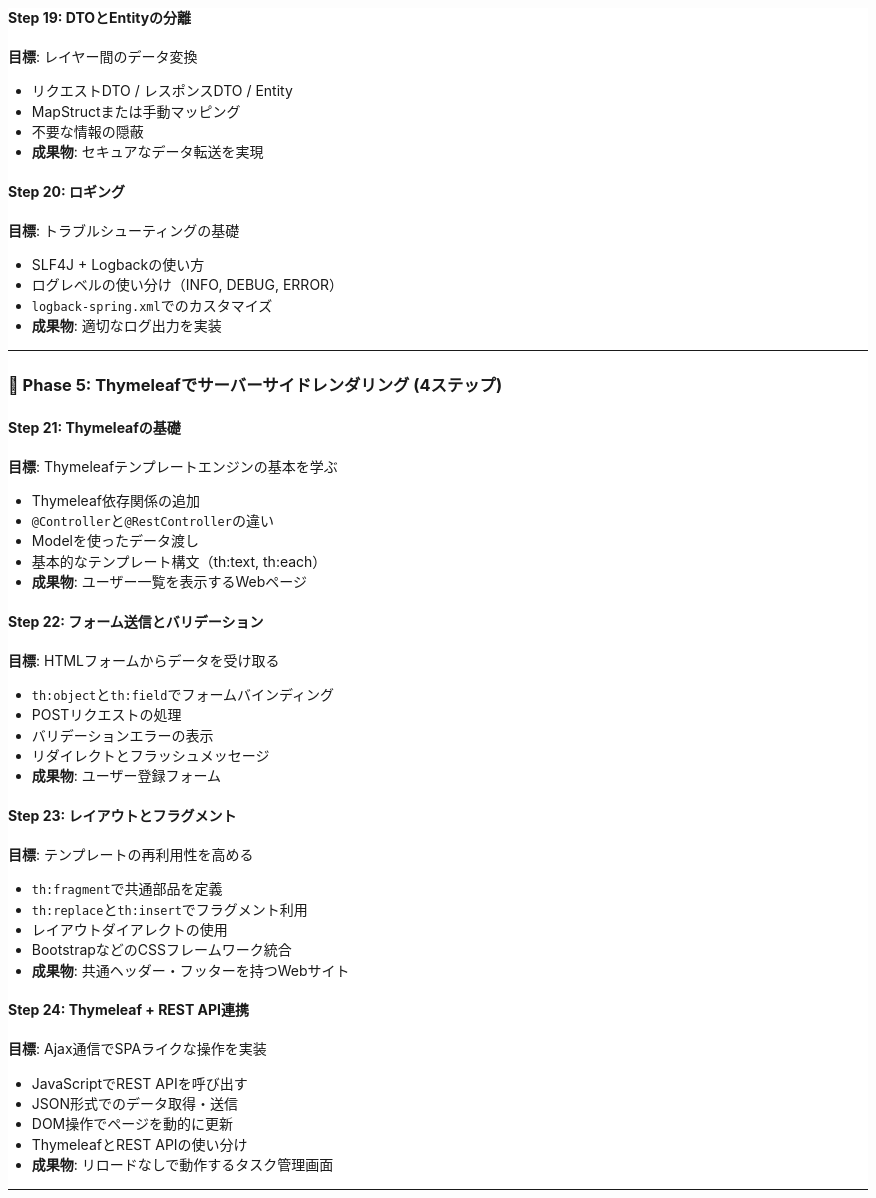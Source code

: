 #### Step 19: DTOとEntityの分離
**目標**: レイヤー間のデータ変換
- リクエストDTO / レスポンスDTO / Entity
- MapStructまたは手動マッピング
- 不要な情報の隠蔽
- **成果物**: セキュアなデータ転送を実現

#### Step 20: ロギング
**目標**: トラブルシューティングの基礎
- SLF4J + Logbackの使い方
- ログレベルの使い分け（INFO, DEBUG, ERROR）
- `logback-spring.xml`でのカスタマイズ
- **成果物**: 適切なログ出力を実装

---

### 🎨 Phase 5: Thymeleafでサーバーサイドレンダリング (4ステップ)

#### Step 21: Thymeleafの基礎
**目標**: Thymeleafテンプレートエンジンの基本を学ぶ
- Thymeleaf依存関係の追加
- `@Controller`と`@RestController`の違い
- Modelを使ったデータ渡し
- 基本的なテンプレート構文（th:text, th:each）
- **成果物**: ユーザー一覧を表示するWebページ

#### Step 22: フォーム送信とバリデーション
**目標**: HTMLフォームからデータを受け取る
- `th:object`と`th:field`でフォームバインディング
- POSTリクエストの処理
- バリデーションエラーの表示
- リダイレクトとフラッシュメッセージ
- **成果物**: ユーザー登録フォーム

#### Step 23: レイアウトとフラグメント
**目標**: テンプレートの再利用性を高める
- `th:fragment`で共通部品を定義
- `th:replace`と`th:insert`でフラグメント利用
- レイアウトダイアレクトの使用
- BootstrapなどのCSSフレームワーク統合
- **成果物**: 共通ヘッダー・フッターを持つWebサイト

#### Step 24: Thymeleaf + REST API連携
**目標**: Ajax通信でSPAライクな操作を実装
- JavaScriptでREST APIを呼び出す
- JSON形式でのデータ取得・送信
- DOM操作でページを動的に更新
- ThymeleafとREST APIの使い分け
- **成果物**: リロードなしで動作するタスク管理画面

---
